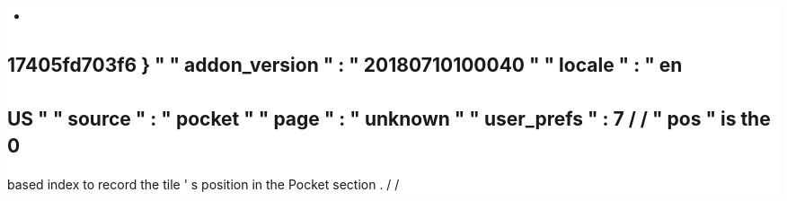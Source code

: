 -
17405fd703f6
}
"
"
addon_version
"
:
"
20180710100040
"
"
locale
"
:
"
en
-
US
"
"
source
"
:
"
pocket
"
"
page
"
:
"
unknown
"
"
user_prefs
"
:
7
/
/
"
pos
"
is
the
0
-
based
index
to
record
the
tile
'
s
position
in
the
Pocket
section
.
/
/